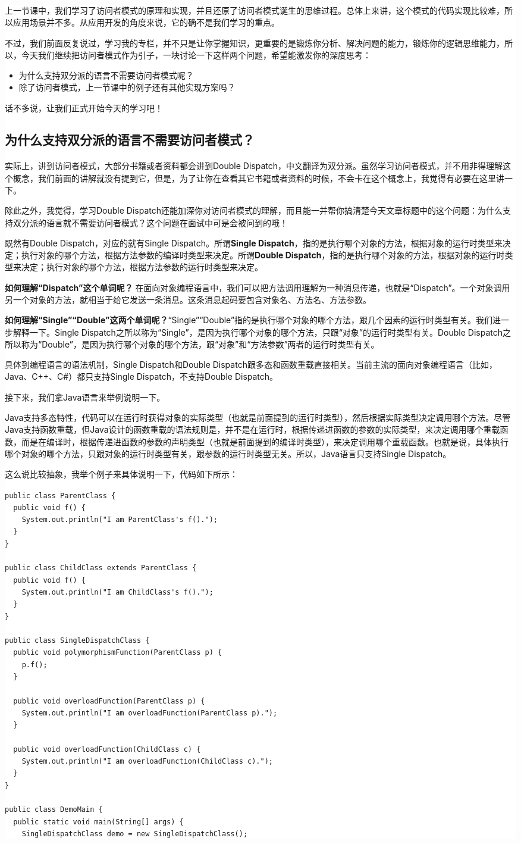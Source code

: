 上一节课中，我们学习了访问者模式的原理和实现，并且还原了访问者模式诞生的思维过程。总体上来讲，这个模式的代码实现比较难，所以应用场景并不多。从应用开发的角度来说，它的确不是我们学习的重点。

不过，我们前面反复说过，学习我的专栏，并不只是让你掌握知识，更重要的是锻炼你分析、解决问题的能力，锻炼你的逻辑思维能力，所以，今天我们继续把访问者模式作为引子，一块讨论一下这样两个问题，希望能激发你的深度思考：

- 为什么支持双分派的语言不需要访问者模式呢？
- 除了访问者模式，上一节课中的例子还有其他实现方案吗？

话不多说，让我们正式开始今天的学习吧！

## 为什么支持双分派的语言不需要访问者模式？

实际上，讲到访问者模式，大部分书籍或者资料都会讲到Double Dispatch，中文翻译为双分派。虽然学习访问者模式，并不用非得理解这个概念，我们前面的讲解就没有提到它，但是，为了让你在查看其它书籍或者资料的时候，不会卡在这个概念上，我觉得有必要在这里讲一下。

除此之外，我觉得，学习Double Dispatch还能加深你对访问者模式的理解，而且能一并帮你搞清楚今天文章标题中的这个问题：为什么支持双分派的语言就不需要访问者模式？这个问题在面试中可是会被问到的哦！

既然有Double Dispatch，对应的就有Single Dispatch。所谓**Single Dispatch**，指的是执行哪个对象的方法，根据对象的运行时类型来决定；执行对象的哪个方法，根据方法参数的编译时类型来决定。所谓**Double Dispatch**，指的是执行哪个对象的方法，根据对象的运行时类型来决定；执行对象的哪个方法，根据方法参数的运行时类型来决定。

**如何理解“Dispatch”这个单词呢？** 在面向对象编程语言中，我们可以把方法调用理解为一种消息传递，也就是“Dispatch”。一个对象调用另一个对象的方法，就相当于给它发送一条消息。这条消息起码要包含对象名、方法名、方法参数。

**如何理解“Single”“Double”这两个单词呢？**“Single”“Double”指的是执行哪个对象的哪个方法，跟几个因素的运行时类型有关。我们进一步解释一下。Single Dispatch之所以称为“Single”，是因为执行哪个对象的哪个方法，只跟“对象”的运行时类型有关。Double Dispatch之所以称为“Double”，是因为执行哪个对象的哪个方法，跟“对象”和“方法参数”两者的运行时类型有关。

具体到编程语言的语法机制，Single Dispatch和Double Dispatch跟多态和函数重载直接相关。当前主流的面向对象编程语言（比如，Java、C++、C#）都只支持Single Dispatch，不支持Double Dispatch。

接下来，我们拿Java语言来举例说明一下。

Java支持多态特性，代码可以在运行时获得对象的实际类型（也就是前面提到的运行时类型），然后根据实际类型决定调用哪个方法。尽管Java支持函数重载，但Java设计的函数重载的语法规则是，并不是在运行时，根据传递进函数的参数的实际类型，来决定调用哪个重载函数，而是在编译时，根据传递进函数的参数的声明类型（也就是前面提到的编译时类型），来决定调用哪个重载函数。也就是说，具体执行哪个对象的哪个方法，只跟对象的运行时类型有关，跟参数的运行时类型无关。所以，Java语言只支持Single Dispatch。

这么说比较抽象，我举个例子来具体说明一下，代码如下所示：

```
public class ParentClass {
  public void f() {
    System.out.println("I am ParentClass's f().");
  }
}

public class ChildClass extends ParentClass {
  public void f() {
    System.out.println("I am ChildClass's f().");
  }
}

public class SingleDispatchClass {
  public void polymorphismFunction(ParentClass p) {
    p.f();
  }

  public void overloadFunction(ParentClass p) {
    System.out.println("I am overloadFunction(ParentClass p).");
  }

  public void overloadFunction(ChildClass c) {
    System.out.println("I am overloadFunction(ChildClass c).");
  }
}

public class DemoMain {
  public static void main(String[] args) {
    SingleDispatchClass demo = new SingleDispatchClass();
```